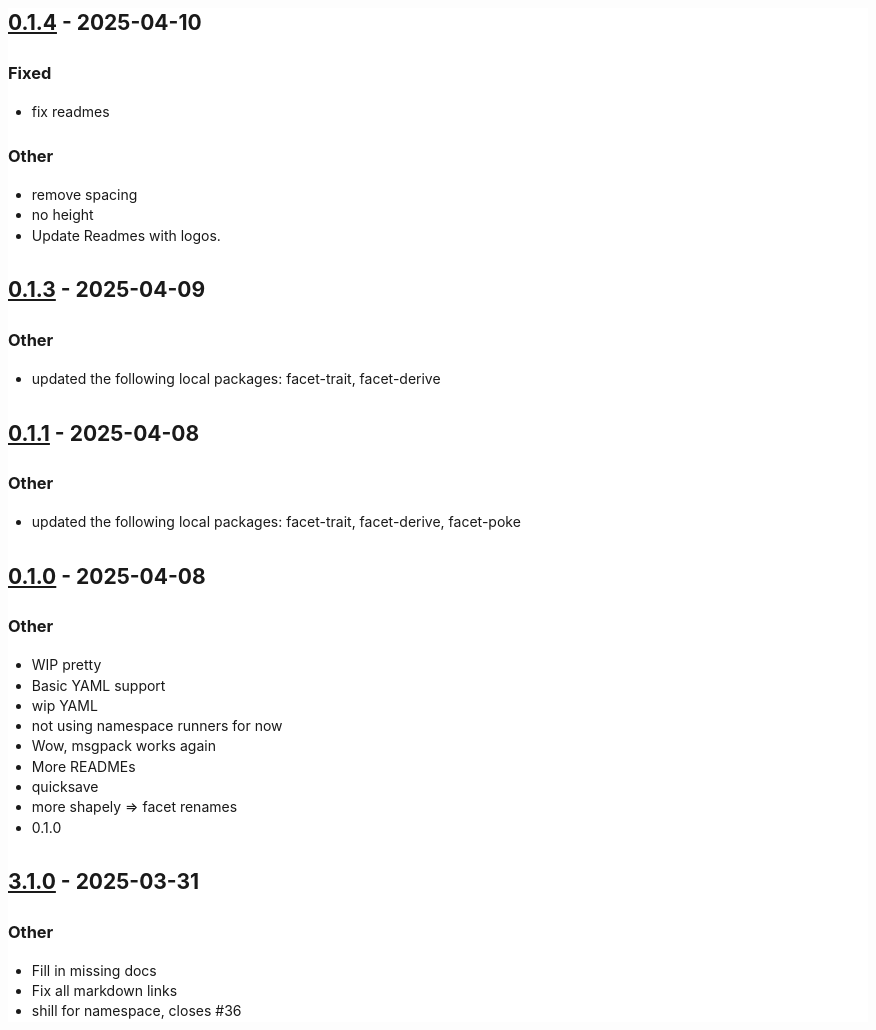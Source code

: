 ## [0.1.4](https://github.com/facet-rs/facet/compare/facet-yaml-v0.1.3...facet-yaml-v0.1.4) - 2025-04-10

### Fixed

- fix readmes

### Other

- remove spacing
- no height
- Update Readmes with logos.

## [0.1.3](https://github.com/facet-rs/facet/compare/facet-yaml-v0.1.2...facet-yaml-v0.1.3) - 2025-04-09

### Other

- updated the following local packages: facet-trait, facet-derive

## [0.1.1](https://github.com/facet-rs/facet/compare/facet-yaml-v0.1.0...facet-yaml-v0.1.1) - 2025-04-08

### Other

- updated the following local packages: facet-trait, facet-derive, facet-poke

## [0.1.0](https://github.com/facet-rs/facet/releases/tag/facet-yaml-v0.1.0) - 2025-04-08

### Other

- WIP pretty
- Basic YAML support
- wip YAML
- not using namespace runners for now
- Wow, msgpack works again
- More READMEs
- quicksave
- more shapely => facet renames
- 0.1.0

## [3.1.0](https://github.com/facet-rs/facet/compare/facet-yaml-v3.0.0...facet-yaml-v3.1.0) - 2025-03-31

### Other

- Fill in missing docs
- Fix all markdown links
- shill for namespace, closes #36
